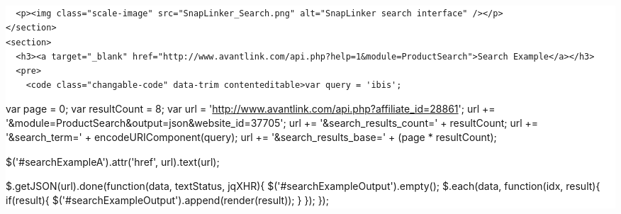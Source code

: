       <p><img class="scale-image" src="SnapLinker_Search.png" alt="SnapLinker search interface" /></p>
    </section>
    <section>
      <h3><a target="_blank" href="http://www.avantlink.com/api.php?help=1&module=ProductSearch">Search Example</a></h3>
      <pre>
        <code class="changable-code" data-trim contenteditable>var query = 'ibis';
var page = 0;
var resultCount = 8;
var url = 'http://www.avantlink.com/api.php?affiliate_id=28861';
url += '&module=ProductSearch&output=json&website_id=37705';
url += '&search_results_count=' + resultCount;
url += '&search_term=' + encodeURIComponent(query);
url += '&search_results_base=' + (page * resultCount);

$('#searchExampleA').attr('href', url).text(url);

$.getJSON(url).done(function(data, textStatus, jqXHR){
  $('#searchExampleOutput').empty();
  $.each(data, function(idx, result){
    if(result){
      $('#searchExampleOutput').append(render(result));
    }
  });
});
